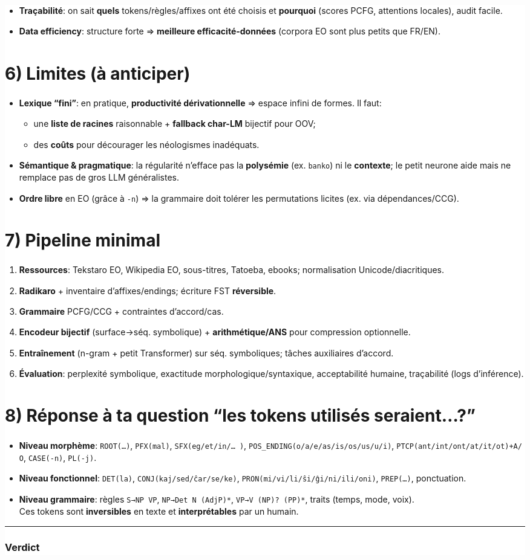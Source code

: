- **Traçabilité**: on sait **quels** tokens/règles/affixes ont été choisis et **pourquoi** (scores PCFG, attentions locales), audit facile.
    
- **Data efficiency**: structure forte ⇒ **meilleure efficacité-données** (corpora EO sont plus petits que FR/EN).
    

# 6) Limites (à anticiper)

- **Lexique “fini”**: en pratique, **productivité dérivationnelle** ⇒ espace infini de formes. Il faut:
    
    - une **liste de racines** raisonnable + **fallback char-LM** bijectif pour OOV;
        
    - des **coûts** pour décourager les néologismes inadéquats.
        
- **Sémantique & pragmatique**: la régularité n’efface pas la **polysémie** (ex. `banko`) ni le **contexte**; le petit neurone aide mais ne remplace pas de gros LLM généralistes.
    
- **Ordre libre** en EO (grâce à `-n`) ⇒ la grammaire doit tolérer les permutations licites (ex. via dépendances/CCG).
    

# 7) Pipeline minimal

1. **Ressources**: Tekstaro EO, Wikipedia EO, sous-titres, Tatoeba, ebooks; normalisation Unicode/diacritiques.
    
2. **Radikaro** + inventaire d’affixes/endings; écriture FST **réversible**.
    
3. **Grammaire** PCFG/CCG + contraintes d’accord/cas.
    
4. **Encodeur bijectif** (surface→séq. symbolique) + **arithmétique/ANS** pour compression optionnelle.
    
5. **Entraînement** (n-gram + petit Transformer) sur séq. symboliques; tâches auxiliaires d’accord.
    
6. **Évaluation**: perplexité symbolique, exactitude morphologique/syntaxique, acceptabilité humaine, traçabilité (logs d’inférence).
    

# 8) Réponse à ta question “les tokens utilisés seraient…?”

- **Niveau morphème**: `ROOT(…)`, `PFX(mal)`, `SFX(eg/et/in/… )`, `POS_ENDING(o/a/e/as/is/os/us/u/i)`, `PTCP(ant/int/ont/at/it/ot)+A/O`, `CASE(-n)`, `PL(-j)`.
    
- **Niveau fonctionnel**: `DET(la)`, `CONJ(kaj/sed/ĉar/se/ke)`, `PRON(mi/vi/li/ŝi/ĝi/ni/ili/oni)`, `PREP(…)`, ponctuation.
    
- **Niveau grammaire**: règles `S→NP VP`, `NP→Det N (AdjP)*`, `VP→V (NP)? (PP)*`, traits (temps, mode, voix).  
    Ces tokens sont **inversibles** en texte et **interprétables** par un humain.
    

---

### Verdict

